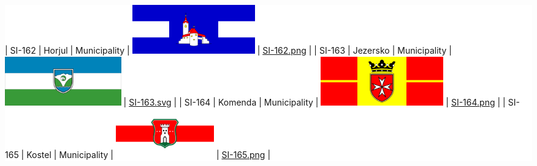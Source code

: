 | SI-162 | Horjul | Municipality | <img src='https://raw.githubusercontent.com/amckenna41/iso3166-flags/main/iso3166-2-flags/SI/SI-162.png' height='80'> | [SI-162.png](https://raw.githubusercontent.com/amckenna41/iso3166-flags/main/iso3166-2-flags/SI/SI-162.png) |
| SI-163 | Jezersko | Municipality | <img src='https://raw.githubusercontent.com/amckenna41/iso3166-flags/main/iso3166-2-flags/SI/SI-163.svg' height='80'> | [SI-163.svg](https://raw.githubusercontent.com/amckenna41/iso3166-flags/main/iso3166-2-flags/SI/SI-163.svg) |
| SI-164 | Komenda | Municipality | <img src='https://raw.githubusercontent.com/amckenna41/iso3166-flags/main/iso3166-2-flags/SI/SI-164.png' height='80'> | [SI-164.png](https://raw.githubusercontent.com/amckenna41/iso3166-flags/main/iso3166-2-flags/SI/SI-164.png) |
| SI-165 | Kostel | Municipality | <img src='https://raw.githubusercontent.com/amckenna41/iso3166-flags/main/iso3166-2-flags/SI/SI-165.png' height='80'> | [SI-165.png](https://raw.githubusercontent.com/amckenna41/iso3166-flags/main/iso3166-2-flags/SI/SI-165.png) |